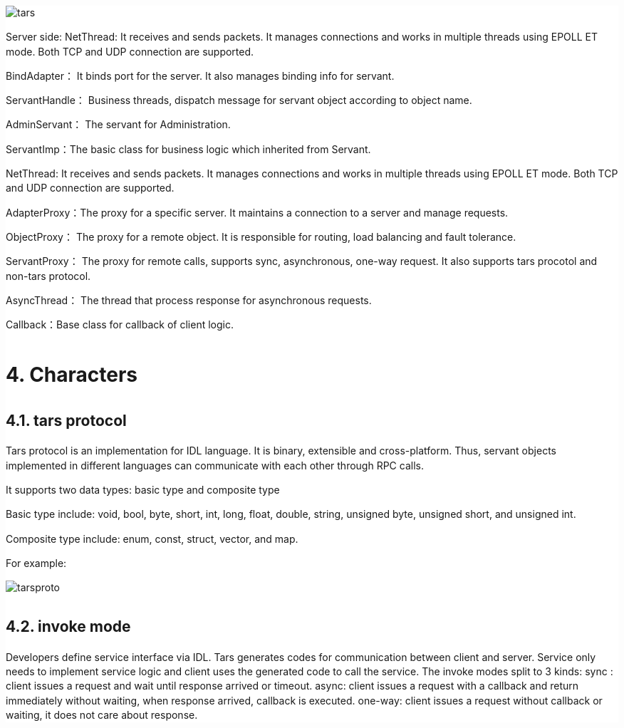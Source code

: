 ![tars](docs/images/tars_server_client.png)

Server side:
NetThread: It receives and sends packets. It manages connections and works in multiple threads using EPOLL ET mode. Both TCP and UDP connection are supported.

BindAdapter：  It binds port for the server. It also manages binding info for servant.

ServantHandle： Business threads, dispatch message for servant object according to object name.

AdminServant： The servant for Administration.

ServantImp：The basic class for business logic which inherited from Servant.

NetThread: It receives and sends packets. It manages connections and works in multiple threads using EPOLL ET mode. Both TCP and UDP connection are supported.
                
AdapterProxy：The proxy for a specific server. It maintains a connection to a server and manage requests.

ObjectProxy：  The proxy for a remote object. It is responsible for routing, load balancing and fault tolerance.

ServantProxy： The proxy for remote calls, supports sync, asynchronous, one-way request. It also supports tars procotol and non-tars protocol.

AsyncThread：  The thread that process response for asynchronous requests.

Callback：Base class for callback of client logic.

# 4. <a id="main-chapter-4"></a>Characters
## 4.1. tars protocol

Tars protocol is an implementation for IDL language. It is binary, extensible and cross-platform. Thus, servant objects implemented in different languages can communicate with each other through RPC calls.

It supports two data types: basic type and composite type

Basic type include: void, bool, byte, short, int, long, float, double, string, unsigned byte, unsigned short, and unsigned int.

Composite type include: enum, const, struct, vector, and map.

For example:

![tarsproto](docs/images/tars_tarsproto.png)


## 4.2. invoke mode

Developers define service interface via IDL. Tars generates codes for communication between client and server. Service only needs to implement service logic and client uses the generated code to call the service.
The invoke modes split to 3 kinds:
 sync : client issues a request and wait until response arrived or timeout.
 async: client issues a request with a callback and return immediately without waiting, when response arrived, callback is executed.
 one-way: client issues a request without callback or waiting, it does not care about response.

